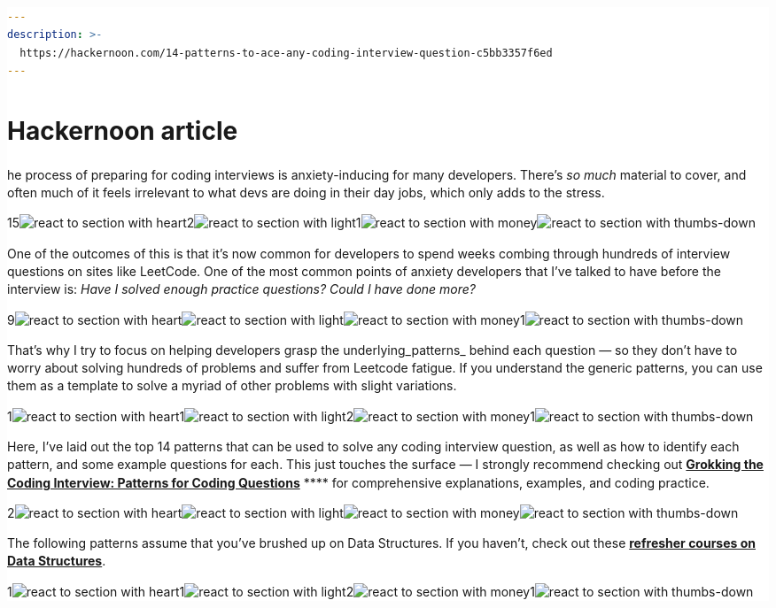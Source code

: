 ```yaml
---
description: >-
  https://hackernoon.com/14-patterns-to-ace-any-coding-interview-question-c5bb3357f6ed
---
```


# Hackernoon article



he process of preparing for coding interviews is anxiety-inducing for many developers. There’s _so much_ material to cover, and often much of it feels irrelevant to what devs are doing in their day jobs, which only adds to the stress.

15![react to section with heart](https://hackernoon.com/emojis/heart.png)2![react to section with light](https://hackernoon.com/emojis/light.png)1![react to section with money](https://hackernoon.com/emojis/money.png)![react to section with thumbs-down](https://hackernoon.com/emojis/thumbs-down.png)

One of the outcomes of this is that it’s now common for developers to spend weeks combing through hundreds of interview questions on sites like LeetCode. One of the most common points of anxiety developers that I’ve talked to have before the interview is: _Have I solved enough practice questions? Could I have done more?_

9![react to section with heart](https://hackernoon.com/emojis/heart.png)![react to section with light](https://hackernoon.com/emojis/light.png)![react to section with money](https://hackernoon.com/emojis/money.png)1![react to section with thumbs-down](https://hackernoon.com/emojis/thumbs-down.png)

That’s why I try to focus on helping developers grasp the underlying_patterns_ behind each question — so they don’t have to worry about solving hundreds of problems and suffer from Leetcode fatigue. If you understand the generic patterns, you can use them as a template to solve a myriad of other problems with slight variations.

1![react to section with heart](https://hackernoon.com/emojis/heart.png)1![react to section with light](https://hackernoon.com/emojis/light.png)2![react to section with money](https://hackernoon.com/emojis/money.png)1![react to section with thumbs-down](https://hackernoon.com/emojis/thumbs-down.png)

Here, I’ve laid out the top 14 patterns that can be used to solve any coding interview question, as well as how to identify each pattern, and some example questions for each. This just touches the surface — I strongly recommend checking out [**Grokking the Coding Interview: Patterns for Coding Questions**](https://www.educative.io/collection/5668639101419520/5671464854355968?source=post\_page---------------------------\&ref=hackernoon.com) **** for comprehensive explanations, examples, and coding practice.

2![react to section with heart](https://hackernoon.com/emojis/heart.png)![react to section with light](https://hackernoon.com/emojis/light.png)![react to section with money](https://hackernoon.com/emojis/money.png)![react to section with thumbs-down](https://hackernoon.com/emojis/thumbs-down.png)

The following patterns assume that you’ve brushed up on Data Structures. If you haven’t, check out these [**refresher courses on Data Structures**](https://www.educative.io/m/data-structures?source=post\_page---------------------------\&ref=hackernoon.com).

1![react to section with heart](https://hackernoon.com/emojis/heart.png)1![react to section with light](https://hackernoon.com/emojis/light.png)2![react to section with money](https://hackernoon.com/emojis/money.png)1![react to section with thumbs-down](https://hackernoon.com/emojis/thumbs-down.png)
